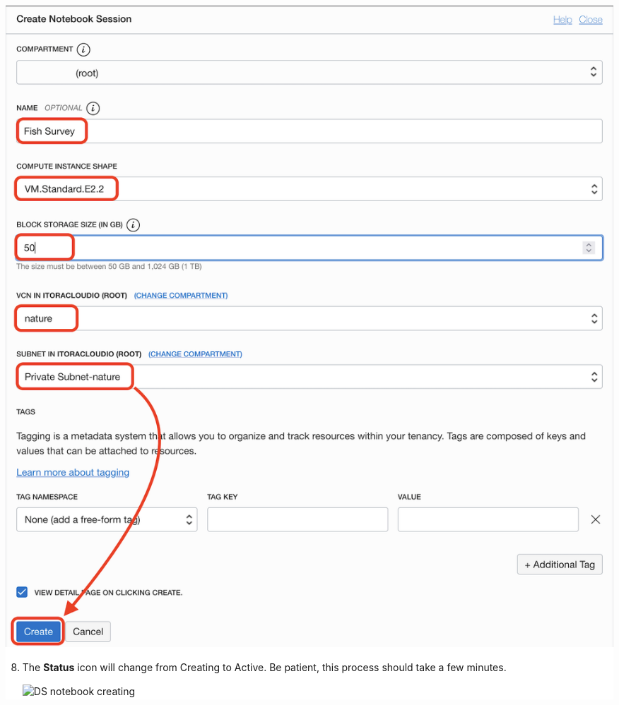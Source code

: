    ![DS notebook created](images/ds-create-notebook-create.png)

8. The **Status** icon will change from Creating to Active. Be patient, this process should take a few minutes.

   ![DS notebook creating](images/datascience-creating.png)
